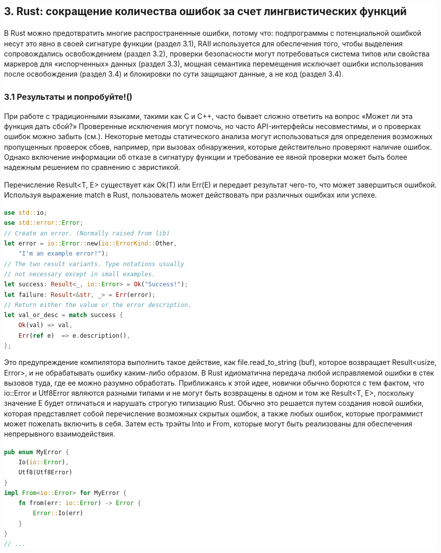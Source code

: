 
## 3. Rust: сокращение количества ошибок за счет лингвистических функций

В Rust можно предотвратить многие распространенные ошибки, потому что: подпрограммы с потенциальной ошибкой несут это явно в своей сигнатуре функции (раздел 3.1), RAII используется для обеспечения того, чтобы выделения сопровождались освобождением (раздел 3.2), проверки безопасности могут потребоваться система типов или свойства маркеров для «испорченных» данных (раздел 3.3), мощная семантика перемещения исключает ошибки использования после освобождения (раздел 3.4) и блокировки по сути защищают данные, а не код (раздел 3.4).

### 3.1 Результаты и попробуйте!()

При работе с традиционными языками, такими как C и C++, часто бывает сложно ответить на вопрос «Может ли эта функция дать сбой?» Проверенные исключения могут помочь, но часто API-интерфейсы несовместимы, и о проверках ошибок можно забыть (см.). Некоторые методы статического анализа могут использоваться для определения возможных пропущенных проверок сбоев, например, при вызовах обнаружения, которые действительно проверяют наличие ошибок. Однако включение информации об отказе в сигнатуру функции и требование ее явной проверки может быть более надежным решением по сравнению с эвристикой.

Перечисление Result<T, E> существует как Ok(T) или Err(E) и передает результат чего-то, что может завершиться ошибкой. Используя выражение match в Rust, пользователь может действовать при различных ошибках или успехе. 

```rust
use std::io;
use std::error::Error;
// Create an error. (Normally raised from lib)
let error = io::Error::new(io::ErrorKind::Other,
    "I'm an example error!");
// The two result variants. Type notations usually
// not necessary except in small examples.
let success: Result<_, io::Error> = Ok("Success!");
let failure: Result<&str, _> = Err(error);
// Return either the value or the error description.
let val_or_desc = match success {
    Ok(val) => val,
    Err(ref e)  => e.description(),
};
```

Это предупреждение компилятора выполнить такое действие, как file.read_to_string (buf), которое возвращает Result<usize, Error>, и не обрабатывать ошибку каким-либо образом. В Rust идиоматична передача любой исправляемой ошибки в стек вызовов туда, где ее можно разумно обработать. Приближаясь к этой идее, новички обычно борются с тем фактом, что io::Error и Utf8Error являются разными типами и не могут быть возвращены в одном и том же Result<T, E>, поскольку значение E будет отличаться и нарушать строгую типизацию Rust. Обычно это решается путем создания новой ошибки, которая представляет собой перечисление возможных скрытых ошибок, а также любых ошибок, которые программист может пожелать включить в себя. Затем есть трэйты Into<T> и From<T>, которые могут быть реализованы для обеспечения непрерывного взаимодействия. 

```rust
pub enum MyError {
    Io(io::Error),
    Utf8(Utf8Error)
}
impl From<io::Error> for MyError {
    fn from(err: io::Error) -> Error {
        Error::Io(err)
    }
}
// ...
```
